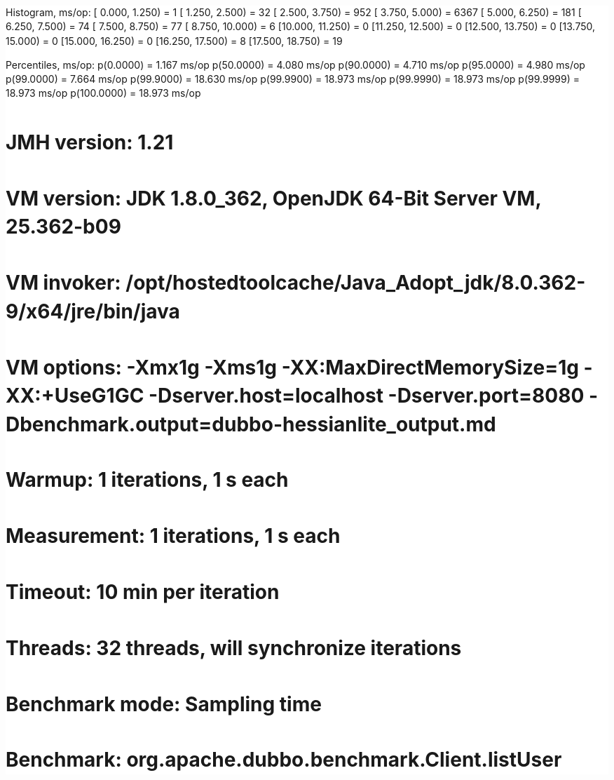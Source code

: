   Histogram, ms/op:
    [ 0.000,  1.250) = 1 
    [ 1.250,  2.500) = 32 
    [ 2.500,  3.750) = 952 
    [ 3.750,  5.000) = 6367 
    [ 5.000,  6.250) = 181 
    [ 6.250,  7.500) = 74 
    [ 7.500,  8.750) = 77 
    [ 8.750, 10.000) = 6 
    [10.000, 11.250) = 0 
    [11.250, 12.500) = 0 
    [12.500, 13.750) = 0 
    [13.750, 15.000) = 0 
    [15.000, 16.250) = 0 
    [16.250, 17.500) = 8 
    [17.500, 18.750) = 19 

  Percentiles, ms/op:
      p(0.0000) =      1.167 ms/op
     p(50.0000) =      4.080 ms/op
     p(90.0000) =      4.710 ms/op
     p(95.0000) =      4.980 ms/op
     p(99.0000) =      7.664 ms/op
     p(99.9000) =     18.630 ms/op
     p(99.9900) =     18.973 ms/op
     p(99.9990) =     18.973 ms/op
     p(99.9999) =     18.973 ms/op
    p(100.0000) =     18.973 ms/op


# JMH version: 1.21
# VM version: JDK 1.8.0_362, OpenJDK 64-Bit Server VM, 25.362-b09
# VM invoker: /opt/hostedtoolcache/Java_Adopt_jdk/8.0.362-9/x64/jre/bin/java
# VM options: -Xmx1g -Xms1g -XX:MaxDirectMemorySize=1g -XX:+UseG1GC -Dserver.host=localhost -Dserver.port=8080 -Dbenchmark.output=dubbo-hessianlite_output.md
# Warmup: 1 iterations, 1 s each
# Measurement: 1 iterations, 1 s each
# Timeout: 10 min per iteration
# Threads: 32 threads, will synchronize iterations
# Benchmark mode: Sampling time
# Benchmark: org.apache.dubbo.benchmark.Client.listUser
